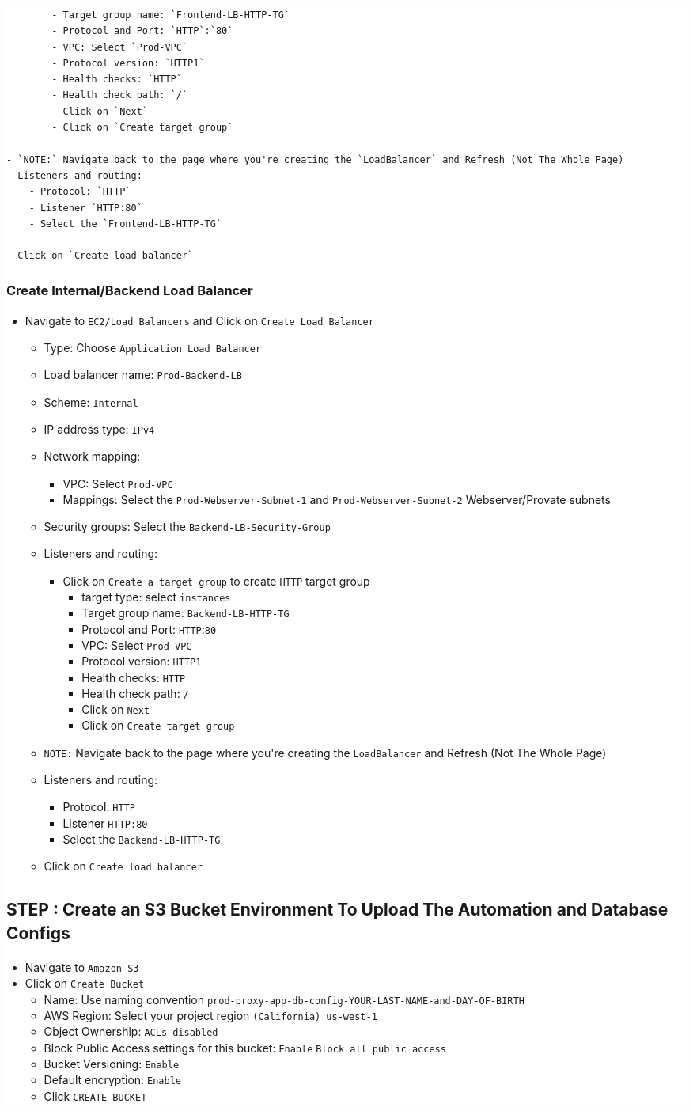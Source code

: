             - Target group name: `Frontend-LB-HTTP-TG`
            - Protocol and Port: `HTTP`:`80`
            - VPC: Select `Prod-VPC`
            - Protocol version: `HTTP1`
            - Health checks: `HTTP`
            - Health check path: `/`
            - Click on `Next`
            - Click on `Create target group`

    - `NOTE:` Navigate back to the page where you're creating the `LoadBalancer` and Refresh (Not The Whole Page)
    - Listeners and routing: 
        - Protocol: `HTTP`
        - Listener `HTTP:80`
        - Select the `Frontend-LB-HTTP-TG`
    
    - Click on `Create load balancer`

### Create Internal/Backend Load Balancer
- Navigate to `EC2/Load Balancers` and Click on `Create Load Balancer`
    - Type: Choose `Application Load Balancer`
    - Load balancer name: `Prod-Backend-LB`
    - Scheme: `Internal`
    -  IP address type: `IPv4`
    - Network mapping:
        - VPC: Select `Prod-VPC`
        - Mappings: Select the `Prod-Webserver-Subnet-1` and `Prod-Webserver-Subnet-2` Webserver/Provate subnets
    - Security groups: Select the `Backend-LB-Security-Group`
    - Listeners and routing: 
        - Click on `Create a target group` to create `HTTP` target group
            - target type: select `instances`
            - Target group name: `Backend-LB-HTTP-TG`
            - Protocol and Port: `HTTP`:`80`
            - VPC: Select `Prod-VPC`
            - Protocol version: `HTTP1`
            - Health checks: `HTTP`
            - Health check path: `/`
            - Click on `Next`
            - Click on `Create target group`

    - `NOTE:` Navigate back to the page where you're creating the `LoadBalancer` and Refresh (Not The Whole Page)
    - Listeners and routing: 
        - Protocol: `HTTP`
        - Listener `HTTP:80`
        - Select the `Backend-LB-HTTP-TG`
    
    - Click on `Create load balancer`

## STEP : Create an S3 Bucket Environment To Upload The Automation and Database Configs
- Navigate to `Amazon S3`
- Click on `Create Bucket`
    - Name: Use naming convention `prod-proxy-app-db-config-YOUR-LAST-NAME-and-DAY-OF-BIRTH`
    - AWS Region: Select your project region `(California) us-west-1`
    - Object Ownership: `ACLs disabled`
    - Block Public Access settings for this bucket: `Enable` `Block all public access`
    - Bucket Versioning: `Enable`
    - Default encryption: `Enable`
    - Click `CREATE BUCKET`
